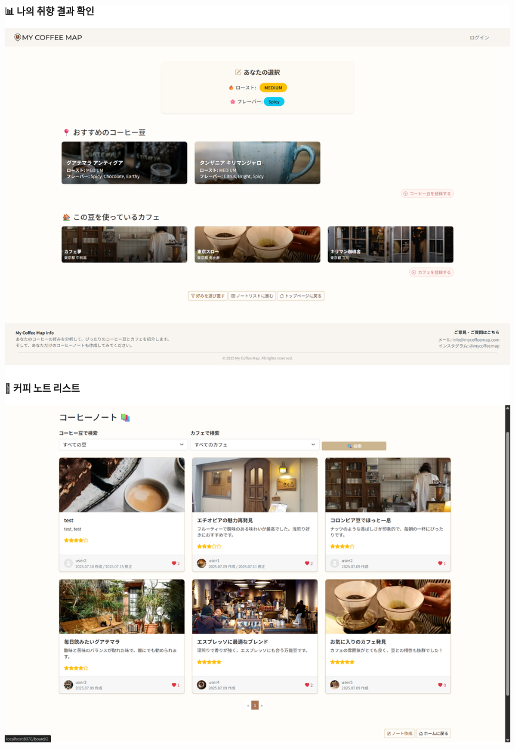 ### 📊 나의 취향 결과 확인
![취향확인](./screenshots/mypreference.png)

### 📒 커피 노트 리스트
![커피노트리스트](./screenshots/coffeenotelist.png)